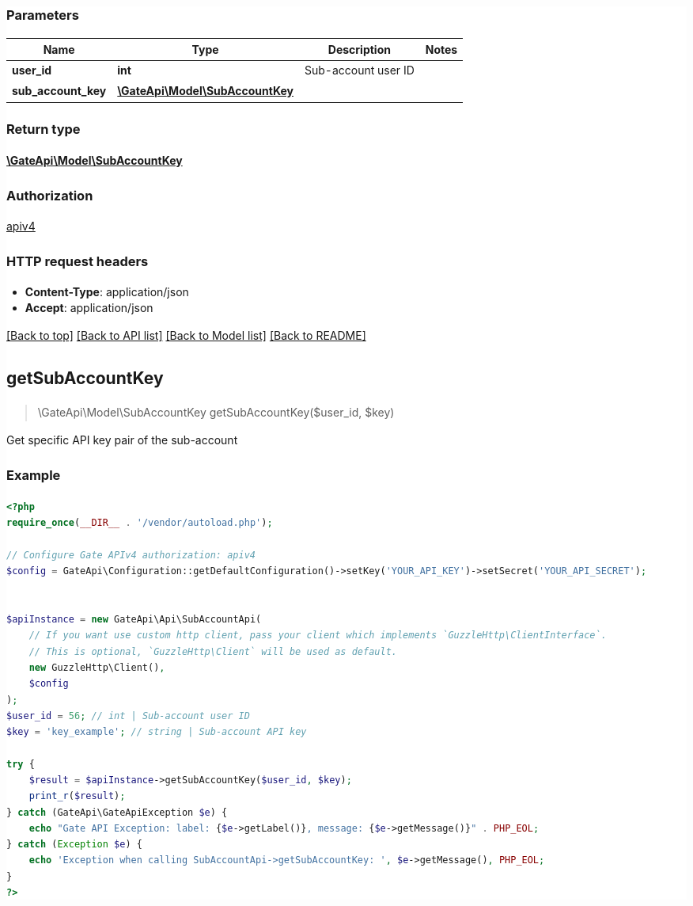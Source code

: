 ### Parameters


Name | Type | Description  | Notes
------------- | ------------- | ------------- | -------------
 **user_id** | **int**| Sub-account user ID |
 **sub_account_key** | [**\GateApi\Model\SubAccountKey**](../Model/SubAccountKey.md)|  |

### Return type

[**\GateApi\Model\SubAccountKey**](../Model/SubAccountKey.md)

### Authorization

[apiv4](../../README.md#apiv4)

### HTTP request headers

- **Content-Type**: application/json
- **Accept**: application/json

[[Back to top]](#) [[Back to API list]](../../README.md#documentation-for-api-endpoints)
[[Back to Model list]](../../README.md#documentation-for-models)
[[Back to README]](../../README.md)


## getSubAccountKey

> \GateApi\Model\SubAccountKey getSubAccountKey($user_id, $key)

Get specific API key pair of the sub-account

### Example

```php
<?php
require_once(__DIR__ . '/vendor/autoload.php');

// Configure Gate APIv4 authorization: apiv4
$config = GateApi\Configuration::getDefaultConfiguration()->setKey('YOUR_API_KEY')->setSecret('YOUR_API_SECRET');


$apiInstance = new GateApi\Api\SubAccountApi(
    // If you want use custom http client, pass your client which implements `GuzzleHttp\ClientInterface`.
    // This is optional, `GuzzleHttp\Client` will be used as default.
    new GuzzleHttp\Client(),
    $config
);
$user_id = 56; // int | Sub-account user ID
$key = 'key_example'; // string | Sub-account API key

try {
    $result = $apiInstance->getSubAccountKey($user_id, $key);
    print_r($result);
} catch (GateApi\GateApiException $e) {
    echo "Gate API Exception: label: {$e->getLabel()}, message: {$e->getMessage()}" . PHP_EOL;
} catch (Exception $e) {
    echo 'Exception when calling SubAccountApi->getSubAccountKey: ', $e->getMessage(), PHP_EOL;
}
?>
```
